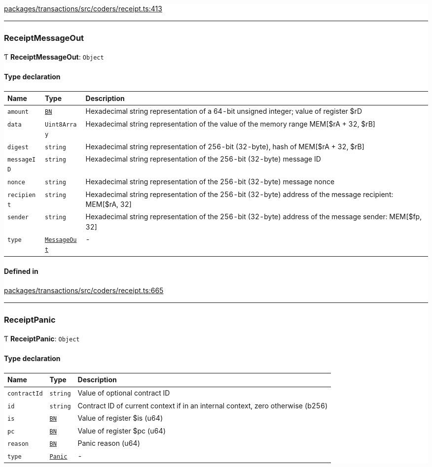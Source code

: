 [packages/transactions/src/coders/receipt.ts:413](https://github.com/FuelLabs/fuels-ts/blob/master/packages/transactions/src/coders/receipt.ts#L413)

___

### ReceiptMessageOut

Ƭ **ReceiptMessageOut**: `Object`

#### Type declaration

| Name | Type | Description |
| :------ | :------ | :------ |
| `amount` | [`BN`](../classes/internal-BN.md) | Hexadecimal string representation of a 64-bit unsigned integer; value of register $rD |
| `data` | `Uint8Array` | Hexadecimal string representation of the value of the memory range MEM[$rA + 32, $rB] |
| `digest` | `string` | Hexadecimal string representation of 256-bit (32-byte), hash of MEM[$rA + 32, $rB] |
| `messageID` | `string` | Hexadecimal string representation of the 256-bit (32-byte) message ID |
| `nonce` | `string` | Hexadecimal string representation of the 256-bit (32-byte) message nonce |
| `recipient` | `string` | Hexadecimal string representation of the 256-bit (32-byte) address of the message recipient: MEM[$rA, 32] |
| `sender` | `string` | Hexadecimal string representation of the 256-bit (32-byte) address of the message sender: MEM[$fp, 32] |
| `type` | [`MessageOut`](internal.md#messageout) | - |

#### Defined in

[packages/transactions/src/coders/receipt.ts:665](https://github.com/FuelLabs/fuels-ts/blob/master/packages/transactions/src/coders/receipt.ts#L665)

___

### ReceiptPanic

Ƭ **ReceiptPanic**: `Object`

#### Type declaration

| Name | Type | Description |
| :------ | :------ | :------ |
| `contractId` | `string` | Value of optional contract ID |
| `id` | `string` | Contract ID of current context if in an internal context, zero otherwise (b256) |
| `is` | [`BN`](../classes/internal-BN.md) | Value of register $is (u64) |
| `pc` | [`BN`](../classes/internal-BN.md) | Value of register $pc (u64) |
| `reason` | [`BN`](../classes/internal-BN.md) | Panic reason (u64) |
| `type` | [`Panic`](internal.md#panic) | - |
